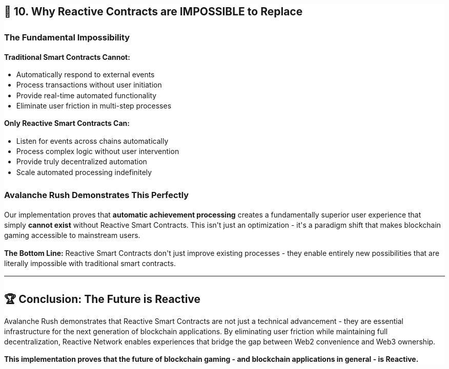 
## 🎯 **10. Why Reactive Contracts are IMPOSSIBLE to Replace**

### **The Fundamental Impossibility**

**Traditional Smart Contracts Cannot:**
- Automatically respond to external events
- Process transactions without user initiation
- Provide real-time automated functionality
- Eliminate user friction in multi-step processes

**Only Reactive Smart Contracts Can:**
- Listen for events across chains automatically
- Process complex logic without user intervention
- Provide truly decentralized automation
- Scale automated processing indefinitely

### **Avalanche Rush Demonstrates This Perfectly**

Our implementation proves that **automatic achievement processing** creates a fundamentally superior user experience that simply **cannot exist** without Reactive Smart Contracts. This isn't just an optimization - it's a paradigm shift that makes blockchain gaming accessible to mainstream users.

**The Bottom Line:** Reactive Smart Contracts don't just improve existing processes - they enable entirely new possibilities that are literally impossible with traditional smart contracts.

---

## 🏆 **Conclusion: The Future is Reactive**

Avalanche Rush demonstrates that Reactive Smart Contracts are not just a technical advancement - they are essential infrastructure for the next generation of blockchain applications. By eliminating user friction while maintaining full decentralization, Reactive Network enables experiences that bridge the gap between Web2 convenience and Web3 ownership.

**This implementation proves that the future of blockchain gaming - and blockchain applications in general - is Reactive.**
